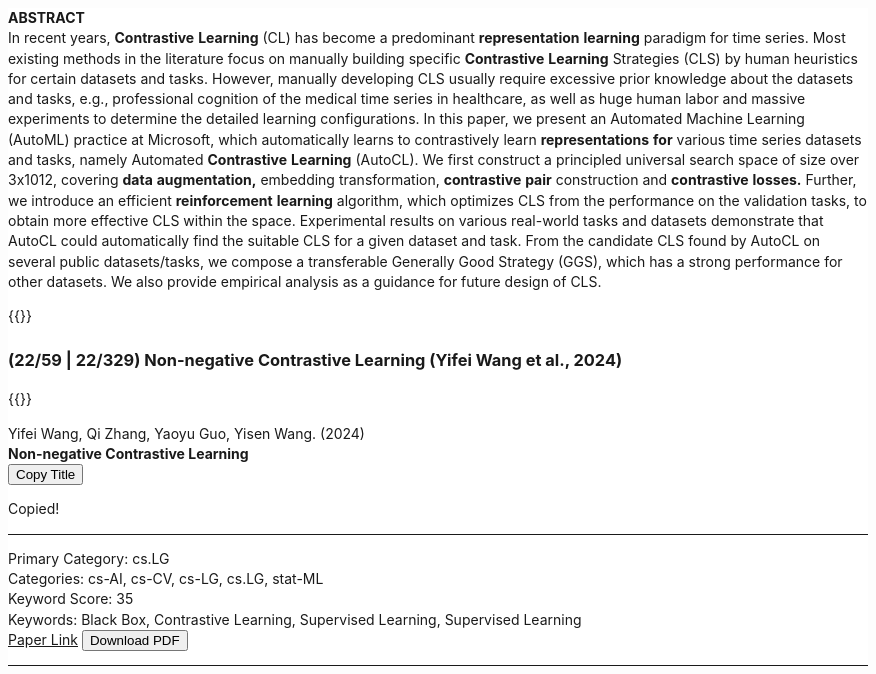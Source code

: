 
**ABSTRACT**  
In recent years, <b>Contrastive</b> <b>Learning</b> (CL) has become a predominant <b>representation</b> <b>learning</b> paradigm for time series. Most existing methods in the literature focus on manually building specific <b>Contrastive</b> <b>Learning</b> Strategies (CLS) by human heuristics for certain datasets and tasks. However, manually developing CLS usually require excessive prior knowledge about the datasets and tasks, e.g., professional cognition of the medical time series in healthcare, as well as huge human labor and massive experiments to determine the detailed learning configurations. In this paper, we present an Automated Machine Learning (AutoML) practice at Microsoft, which automatically learns to contrastively learn <b>representations</b> <b>for</b> various time series datasets and tasks, namely Automated <b>Contrastive</b> <b>Learning</b> (AutoCL). We first construct a principled universal search space of size over 3x1012, covering <b>data</b> <b>augmentation,</b> embedding transformation, <b>contrastive</b> <b>pair</b> construction and <b>contrastive</b> <b>losses.</b> Further, we introduce an efficient <b>reinforcement</b> <b>learning</b> algorithm, which optimizes CLS from the performance on the validation tasks, to obtain more effective CLS within the space. Experimental results on various real-world tasks and datasets demonstrate that AutoCL could automatically find the suitable CLS for a given dataset and task. From the candidate CLS found by AutoCL on several public datasets/tasks, we compose a transferable Generally Good Strategy (GGS), which has a strong performance for other datasets. We also provide empirical analysis as a guidance for future design of CLS.

{{</citation>}}


### (22/59 | 22/329) Non-negative Contrastive Learning (Yifei Wang et al., 2024)

{{<citation>}}

Yifei Wang, Qi Zhang, Yaoyu Guo, Yisen Wang. (2024)  
**Non-negative Contrastive Learning**
<br/>
<button class="copy-to-clipboard" title="Non-negative Contrastive Learning" index=22>
  <span class="copy-to-clipboard-item">Copy Title<span>
</button>
<div class="toast toast-copied toast-index-22 align-items-center text-bg-secondary border-0 position-absolute top-0 end-0" role="alert" aria-live="assertive" aria-atomic="true">
  <div class="d-flex">
    <div class="toast-body">
      Copied!
    </div>
  </div>
</div>

---
Primary Category: cs.LG  
Categories: cs-AI, cs-CV, cs-LG, cs.LG, stat-ML  
Keyword Score: 35  
Keywords: Black Box, Contrastive Learning, Supervised Learning, Supervised Learning  
<a type="button" class="btn btn-outline-primary" href="http://arxiv.org/abs/2403.12459v1" target="_blank" >Paper Link</a>
<button type="button" class="btn btn-outline-primary download-pdf" url="https://arxiv.org/pdf/2403.12459v1.pdf" filename="2403.12459v1.pdf">Download PDF</button>

---